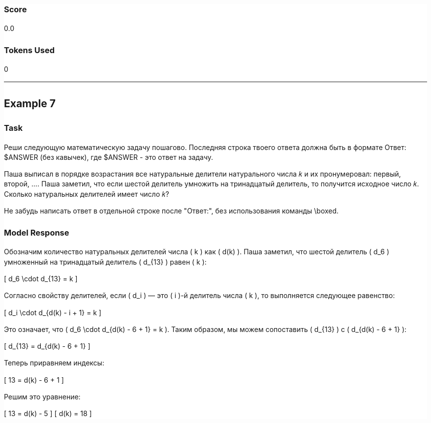 ### Score
0.0

### Tokens Used
0

---

## Example 7

### Task
Реши следующую математическую задачу пошагово. Последняя строка твоего ответа должна быть в формате Ответ: $ANSWER (без кавычек), где $ANSWER - это ответ на задачу.

Паша выписал в порядке возрастания все натуральные делители натурального числа 𝑘 и их пронумеровал: первый, второй, …. Паша заметил, что если шестой делитель умножить на тринадцатый делитель, то получится исходное число 𝑘. Сколько натуральных делителей имеет число 𝑘?

Не забудь написать ответ в отдельной строке после "Ответ:", без использования команды \boxed.

### Model Response
Обозначим количество натуральных делителей числа \( k \) как \( d(k) \). Паша заметил, что шестой делитель \( d_6 \) умноженный на тринадцатый делитель \( d_{13} \) равен \( k \):

\[
d_6 \cdot d_{13} = k
\]

Согласно свойству делителей, если \( d_i \) — это \( i \)-й делитель числа \( k \), то выполняется следующее равенство:

\[
d_i \cdot d_{d(k) - i + 1} = k
\]

Это означает, что \( d_6 \cdot d_{d(k) - 6 + 1} = k \). Таким образом, мы можем сопоставить \( d_{13} \) с \( d_{d(k) - 6 + 1} \):

\[
d_{13} = d_{d(k) - 6 + 1}
\]

Теперь приравняем индексы:

\[
13 = d(k) - 6 + 1
\]

Решим это уравнение:

\[
13 = d(k) - 5
\]
\[
d(k) = 18
\]

